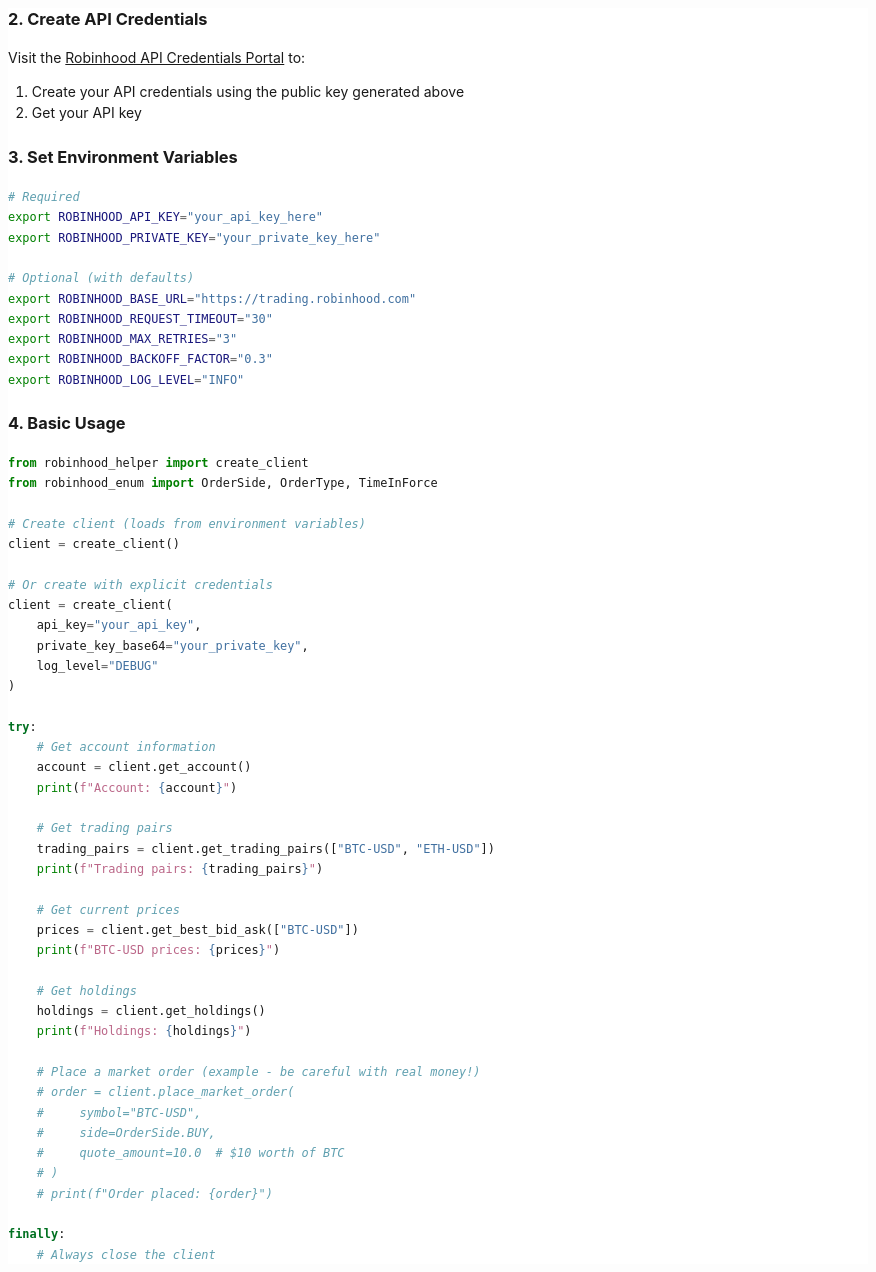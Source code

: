### 2. Create API Credentials

Visit the [Robinhood API Credentials Portal](https://robinhood.com/crypto/api) to:
1. Create your API credentials using the public key generated above
2. Get your API key

### 3. Set Environment Variables

```bash
# Required
export ROBINHOOD_API_KEY="your_api_key_here"
export ROBINHOOD_PRIVATE_KEY="your_private_key_here"

# Optional (with defaults)
export ROBINHOOD_BASE_URL="https://trading.robinhood.com"
export ROBINHOOD_REQUEST_TIMEOUT="30"
export ROBINHOOD_MAX_RETRIES="3"
export ROBINHOOD_BACKOFF_FACTOR="0.3"
export ROBINHOOD_LOG_LEVEL="INFO"
```

### 4. Basic Usage

```python
from robinhood_helper import create_client
from robinhood_enum import OrderSide, OrderType, TimeInForce

# Create client (loads from environment variables)
client = create_client()

# Or create with explicit credentials
client = create_client(
    api_key="your_api_key",
    private_key_base64="your_private_key",
    log_level="DEBUG"
)

try:
    # Get account information
    account = client.get_account()
    print(f"Account: {account}")

    # Get trading pairs
    trading_pairs = client.get_trading_pairs(["BTC-USD", "ETH-USD"])
    print(f"Trading pairs: {trading_pairs}")

    # Get current prices
    prices = client.get_best_bid_ask(["BTC-USD"])
    print(f"BTC-USD prices: {prices}")

    # Get holdings
    holdings = client.get_holdings()
    print(f"Holdings: {holdings}")

    # Place a market order (example - be careful with real money!)
    # order = client.place_market_order(
    #     symbol="BTC-USD",
    #     side=OrderSide.BUY,
    #     quote_amount=10.0  # $10 worth of BTC
    # )
    # print(f"Order placed: {order}")

finally:
    # Always close the client
```